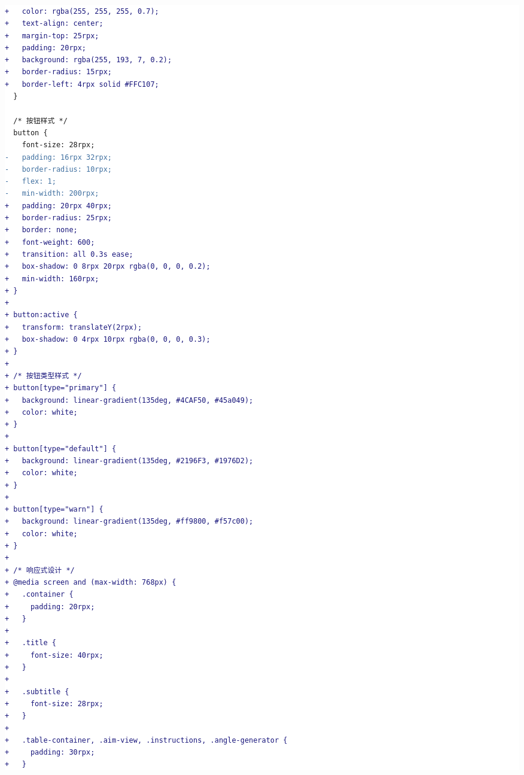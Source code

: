 ```diff
+   color: rgba(255, 255, 255, 0.7);
+   text-align: center;
+   margin-top: 25rpx;
+   padding: 20rpx;
+   background: rgba(255, 193, 7, 0.2);
+   border-radius: 15rpx;
+   border-left: 4rpx solid #FFC107;
  }
  
  /* 按钮样式 */
  button {
    font-size: 28rpx;
-   padding: 16rpx 32rpx;
-   border-radius: 10rpx;
-   flex: 1;
-   min-width: 200rpx;
+   padding: 20rpx 40rpx;
+   border-radius: 25rpx;
+   border: none;
+   font-weight: 600;
+   transition: all 0.3s ease;
+   box-shadow: 0 8rpx 20rpx rgba(0, 0, 0, 0.2);
+   min-width: 160rpx;
+ }
+ 
+ button:active {
+   transform: translateY(2rpx);
+   box-shadow: 0 4rpx 10rpx rgba(0, 0, 0, 0.3);
+ }
+ 
+ /* 按钮类型样式 */
+ button[type="primary"] {
+   background: linear-gradient(135deg, #4CAF50, #45a049);
+   color: white;
+ }
+ 
+ button[type="default"] {
+   background: linear-gradient(135deg, #2196F3, #1976D2);
+   color: white;
+ }
+ 
+ button[type="warn"] {
+   background: linear-gradient(135deg, #ff9800, #f57c00);
+   color: white;
+ }
+ 
+ /* 响应式设计 */
+ @media screen and (max-width: 768px) {
+   .container {
+     padding: 20rpx;
+   }
+   
+   .title {
+     font-size: 40rpx;
+   }
+   
+   .subtitle {
+     font-size: 28rpx;
+   }
+   
+   .table-container, .aim-view, .instructions, .angle-generator {
+     padding: 30rpx;
+   }
```